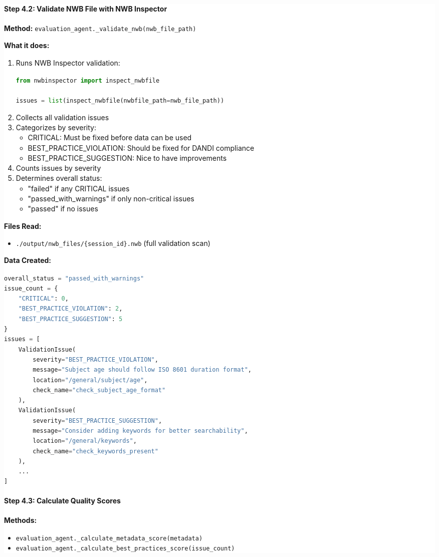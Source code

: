 #### Step 4.2: Validate NWB File with NWB Inspector
**Method:** `evaluation_agent._validate_nwb(nwb_file_path)`

**What it does:**
1. Runs NWB Inspector validation:
   ```python
   from nwbinspector import inspect_nwbfile

   issues = list(inspect_nwbfile(nwbfile_path=nwb_file_path))
   ```
2. Collects all validation issues
3. Categorizes by severity:
   - CRITICAL: Must be fixed before data can be used
   - BEST_PRACTICE_VIOLATION: Should be fixed for DANDI compliance
   - BEST_PRACTICE_SUGGESTION: Nice to have improvements
4. Counts issues by severity
5. Determines overall status:
   - "failed" if any CRITICAL issues
   - "passed_with_warnings" if only non-critical issues
   - "passed" if no issues

**Files Read:**
- `./output/nwb_files/{session_id}.nwb` (full validation scan)

**Data Created:**
```python
overall_status = "passed_with_warnings"
issue_count = {
    "CRITICAL": 0,
    "BEST_PRACTICE_VIOLATION": 2,
    "BEST_PRACTICE_SUGGESTION": 5
}
issues = [
    ValidationIssue(
        severity="BEST_PRACTICE_VIOLATION",
        message="Subject age should follow ISO 8601 duration format",
        location="/general/subject/age",
        check_name="check_subject_age_format"
    ),
    ValidationIssue(
        severity="BEST_PRACTICE_SUGGESTION",
        message="Consider adding keywords for better searchability",
        location="/general/keywords",
        check_name="check_keywords_present"
    ),
    ...
]
```

#### Step 4.3: Calculate Quality Scores
**Methods:**
- `evaluation_agent._calculate_metadata_score(metadata)`
- `evaluation_agent._calculate_best_practices_score(issue_count)`
